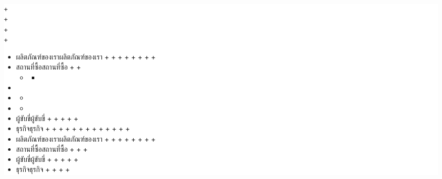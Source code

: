 	+ 
	+
	+ 
	+
* ผลิตภัณฑ์ของเราผลิตภัณฑ์ของเรา
	+ 
	+ 
	+
	+ 
	+ 
	+
	+ 
	+
* สถานที่ซื้อสถานที่ซื้อ
	+
	+
	+  * 
* 
* * 
* * 
* ผู้ขับขี่ผู้ขับขี่
	+ 
	+
	+ 
	+
	+
* ธุรกิจธุรกิจ
	+ 
	+ 
	+ 
	+
	+ 
	+ 
	+ 
	+
	+ 
	+ 
	+
	+ 
	+
* ผลิตภัณฑ์ของเราผลิตภัณฑ์ของเรา
	+ 
	+ 
	+
	+ 
	+ 
	+
	+ 
	+
* สถานที่ซื้อสถานที่ซื้อ
	+
	+
	+
* ผู้ขับขี่ผู้ขับขี่
	+ 
	+
	+ 
	+
	+
* ธุรกิจธุรกิจ
	+ 
	+ 
	+ 
	+